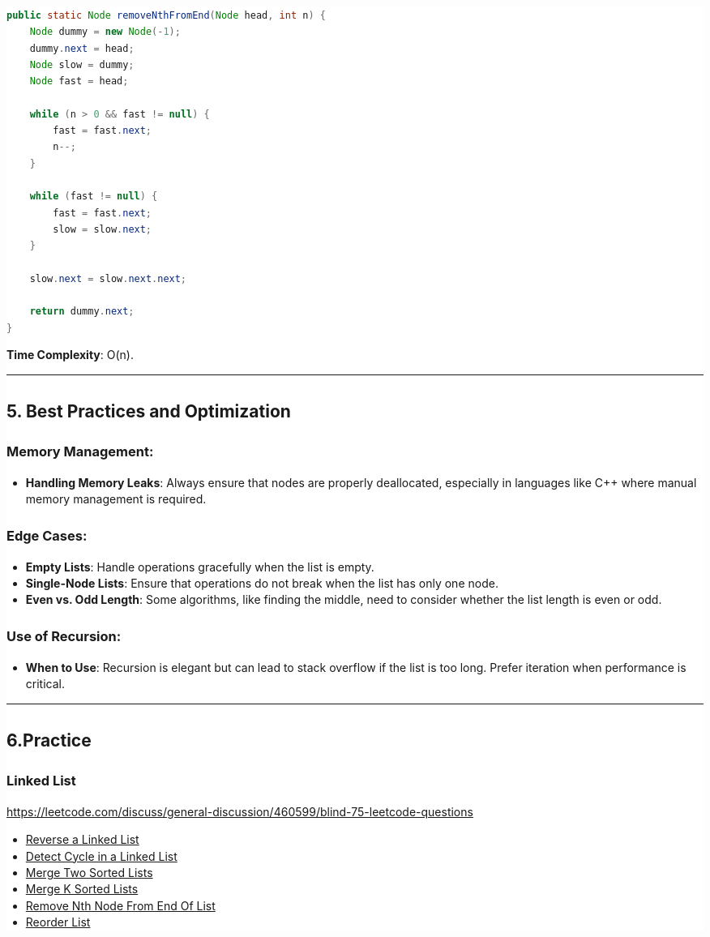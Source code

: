 ```java
public static Node removeNthFromEnd(Node head, int n) {
    Node dummy = new Node(-1); 
    dummy.next = head;
    Node slow = dummy;
    Node fast = head;

    while (n > 0 && fast != null) {
        fast = fast.next;
        n--;
    }

    while (fast != null) {
        fast = fast.next;
        slow = slow.next;
    }

    slow.next = slow.next.next;

    return dummy.next;
}
```
**Time Complexity**: O(n).

---
## **5. Best Practices and Optimization**

### **Memory Management**:
- **Handling Memory Leaks**: Always ensure that nodes are properly deallocated, especially in languages like C++ where manual memory management is required.

### **Edge Cases**:
- **Empty Lists**: Handle operations gracefully when the list is empty.
- **Single-Node Lists**: Ensure that operations do not break when the list has only one node.
- **Even vs. Odd Length**: Some algorithms, like finding the middle, need to consider whether the list length is even or odd.

### **Use of Recursion**:
- **When to Use**: Recursion is elegant but can lead to stack overflow if the list is too long. Prefer iteration when performance is critical.

---

## **6.Practice**
### Linked List
https://leetcode.com/discuss/general-discussion/460599/blind-75-leetcode-questions

- [Reverse a Linked List](https://leetcode.com/problems/reverse-linked-list/)
- [Detect Cycle in a Linked List](https://leetcode.com/problems/linked-list-cycle/)
- [Merge Two Sorted Lists](https://leetcode.com/problems/merge-two-sorted-lists/)
- [Merge K Sorted Lists](https://leetcode.com/problems/merge-k-sorted-lists/)
- [Remove Nth Node From End Of List](https://leetcode.com/problems/remove-nth-node-from-end-of-list/)
- [Reorder List](https://leetcode.com/problems/reorder-list/)
